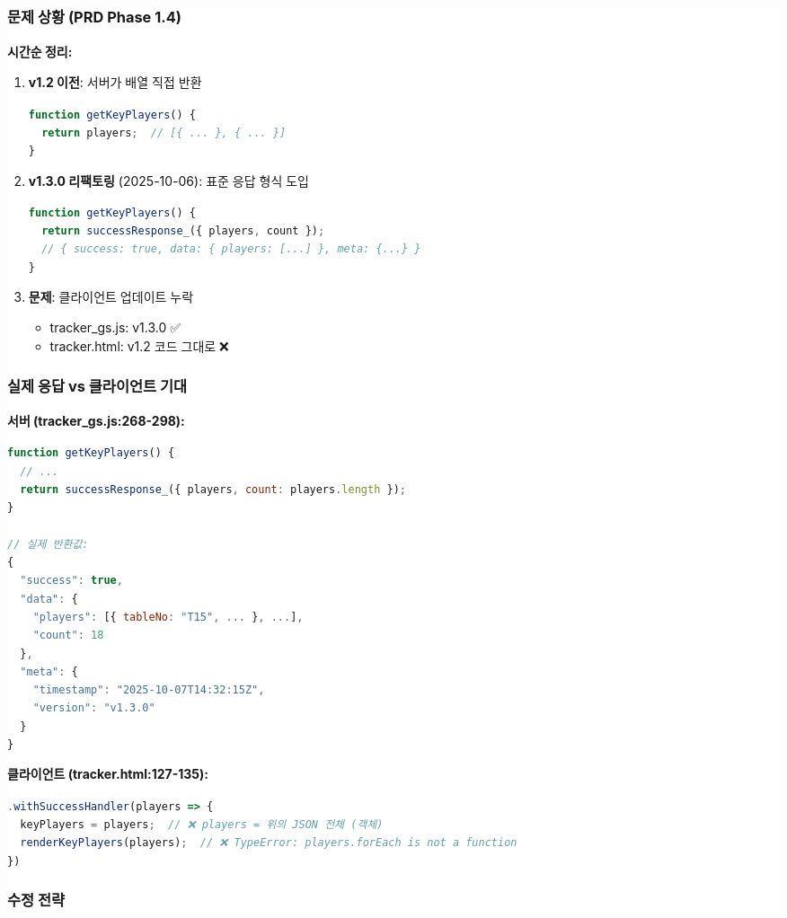 ### 문제 상황 (PRD Phase 1.4)

**시간순 정리:**
1. **v1.2 이전**: 서버가 배열 직접 반환
   ```javascript
   function getKeyPlayers() {
     return players;  // [{ ... }, { ... }]
   }
   ```

2. **v1.3.0 리팩토링** (2025-10-06): 표준 응답 형식 도입
   ```javascript
   function getKeyPlayers() {
     return successResponse_({ players, count });
     // { success: true, data: { players: [...] }, meta: {...} }
   }
   ```

3. **문제**: 클라이언트 업데이트 누락
   - tracker_gs.js: v1.3.0 ✅
   - tracker.html: v1.2 코드 그대로 ❌

### 실제 응답 vs 클라이언트 기대

**서버 (tracker_gs.js:268-298):**
```javascript
function getKeyPlayers() {
  // ...
  return successResponse_({ players, count: players.length });
}

// 실제 반환값:
{
  "success": true,
  "data": {
    "players": [{ tableNo: "T15", ... }, ...],
    "count": 18
  },
  "meta": {
    "timestamp": "2025-10-07T14:32:15Z",
    "version": "v1.3.0"
  }
}
```

**클라이언트 (tracker.html:127-135):**
```javascript
.withSuccessHandler(players => {
  keyPlayers = players;  // ❌ players = 위의 JSON 전체 (객체)
  renderKeyPlayers(players);  // ❌ TypeError: players.forEach is not a function
})
```

### 수정 전략
